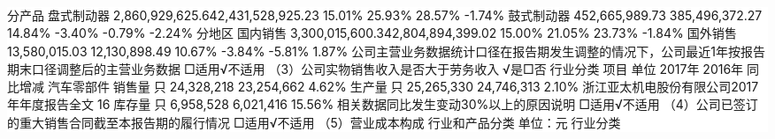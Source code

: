 分产品
盘式制动器
2,860,929,625.642,431,528,925.23
15.01%
25.93%
28.57%
-1.74%
鼓式制动器
452,665,989.73
385,496,372.27
14.84%
-3.40%
-0.79%
-2.24%
分地区
国内销售
3,300,015,600.342,804,894,399.02
15.00%
21.05%
23.73%
-1.84%
国外销售
13,580,015.03
12,130,898.49
10.67%
-3.84%
-5.81%
1.87%
公司主营业务数据统计口径在报告期发生调整的情况下，公司最近1年按报告期末口径调整后的主营业务数据
□适用√不适用
（3）公司实物销售收入是否大于劳务收入
√是□否
行业分类
项目
单位
2017年
2016年
同比增减
汽车零部件
销售量
只
24,328,218
23,254,662
4.62%
生产量
只
25,265,330
24,746,313
2.10%
浙江亚太机电股份有限公司2017年年度报告全文
16
库存量
只
6,958,528
6,021,416
15.56%
相关数据同比发生变动30%以上的原因说明
□适用√不适用
（4）公司已签订的重大销售合同截至本报告期的履行情况
□适用√不适用
（5）营业成本构成
行业和产品分类
单位：元
行业分类